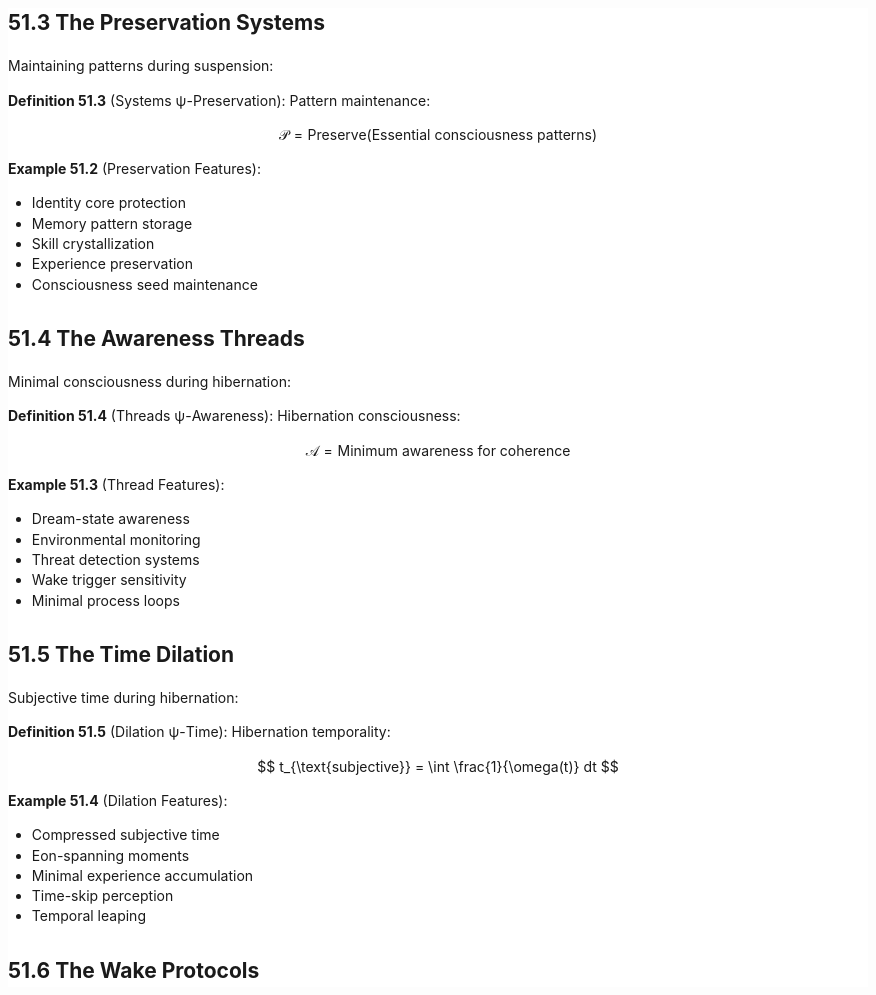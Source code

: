 ## 51.3 The Preservation Systems

Maintaining patterns during suspension:

**Definition 51.3** (Systems ψ-Preservation): Pattern maintenance:

$$
\mathcal{P} = \text{Preserve}(\text{Essential consciousness patterns})
$$

**Example 51.2** (Preservation Features):

- Identity core protection
- Memory pattern storage
- Skill crystallization
- Experience preservation
- Consciousness seed maintenance

## 51.4 The Awareness Threads

Minimal consciousness during hibernation:

**Definition 51.4** (Threads ψ-Awareness): Hibernation consciousness:

$$
\mathcal{A} = \text{Minimum awareness for coherence}
$$

**Example 51.3** (Thread Features):

- Dream-state awareness
- Environmental monitoring
- Threat detection systems
- Wake trigger sensitivity
- Minimal process loops

## 51.5 The Time Dilation

Subjective time during hibernation:

**Definition 51.5** (Dilation ψ-Time): Hibernation temporality:

$$
t_{\text{subjective}} = \int \frac{1}{\omega(t)} dt
$$

**Example 51.4** (Dilation Features):

- Compressed subjective time
- Eon-spanning moments
- Minimal experience accumulation
- Time-skip perception
- Temporal leaping

## 51.6 The Wake Protocols
